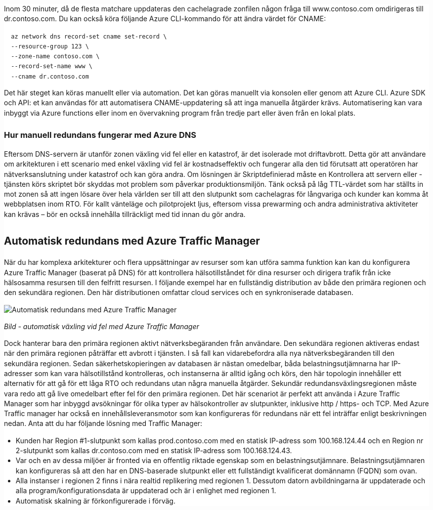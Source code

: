 Inom 30 minuter, då de flesta matchare uppdateras den cachelagrade zonfilen någon fråga till www\.contoso.com omdirigeras till dr.contoso.com.
Du kan också köra följande Azure CLI-kommando för att ändra värdet för CNAME:
 ```azurecli
   az network dns record-set cname set-record \
   --resource-group 123 \
   --zone-name contoso.com \
   --record-set-name www \
   --cname dr.contoso.com
```
Det här steget kan köras manuellt eller via automation. Det kan göras manuellt via konsolen eller genom att Azure CLI. Azure SDK och API: et kan användas för att automatisera CNAME-uppdatering så att inga manuella åtgärder krävs. Automatisering kan vara inbyggt via Azure functions eller inom en övervakning program från tredje part eller även från en lokal plats.

### <a name="how-manual-failover-works-using-azure-dns"></a>Hur manuell redundans fungerar med Azure DNS
Eftersom DNS-servern är utanför zonen växling vid fel eller en katastrof, är det isolerade mot driftavbrott. Detta gör att användare om arkitekturen i ett scenario med enkel växling vid fel är kostnadseffektiv och fungerar alla den tid förutsatt att operatören har nätverksanslutning under katastrof och kan göra andra. Om lösningen är Skriptdefinierad måste en Kontrollera att servern eller -tjänsten körs skriptet bör skyddas mot problem som påverkar produktionsmiljön. Tänk också på låg TTL-värdet som har ställts in mot zonen så att ingen lösare över hela världen ser till att den slutpunkt som cachelagras för långvariga och kunder kan komma åt webbplatsen inom RTO. För kallt vänteläge och pilotprojekt ljus, eftersom vissa prewarming och andra administrativa aktiviteter kan krävas – bör en också innehålla tillräckligt med tid innan du gör andra.

## <a name="automatic-failover-using-azure-traffic-manager"></a>Automatisk redundans med Azure Traffic Manager
När du har komplexa arkitekturer och flera uppsättningar av resurser som kan utföra samma funktion kan kan du konfigurera Azure Traffic Manager (baserat på DNS) för att kontrollera hälsotillståndet för dina resurser och dirigera trafik från icke hälsosamma resursen till den felfritt resursen. I följande exempel har en fullständig distribution av både den primära regionen och den sekundära regionen. Den här distributionen omfattar cloud services och en synkroniserade databasen. 

![Automatisk redundans med Azure Traffic Manager](./media/disaster-recovery-dns-traffic-manager/automatic-failover-using-traffic-manager.png)

*Bild - automatisk växling vid fel med Azure Traffic Manager*

Dock hanterar bara den primära regionen aktivt nätverksbegäranden från användare. Den sekundära regionen aktiveras endast när den primära regionen påträffar ett avbrott i tjänsten. I så fall kan vidarebefordra alla nya nätverksbegäranden till den sekundära regionen. Sedan säkerhetskopieringen av databasen är nästan omedelbar, båda belastningsutjämnarna har IP-adresser som kan vara hälsotillstånd kontrolleras, och instanserna är alltid igång och körs, den här topologin innehåller ett alternativ för att gå för ett låga RTO och redundans utan några manuella åtgärder. Sekundär redundansväxlingsregionen måste vara redo att gå live omedelbart efter fel för den primära regionen.
Det här scenariot är perfekt att använda i Azure Traffic Manager som har inbyggd avsökningar för olika typer av hälsokontroller av slutpunkter, inklusive http / https- och TCP. Med Azure Traffic manager har också en innehållsleveransmotor som kan konfigureras för redundans när ett fel inträffar enligt beskrivningen nedan. Anta att du har följande lösning med Traffic Manager:
- Kunden har Region #1-slutpunkt som kallas prod.contoso.com med en statisk IP-adress som 100.168.124.44 och en Region nr 2-slutpunkt som kallas dr.contoso.com med en statisk IP-adress som 100.168.124.43. 
-   Var och en av dessa miljöer är fronted via en offentlig riktade egenskap som en belastningsutjämnare. Belastningsutjämnaren kan konfigureras så att den har en DNS-baserade slutpunkt eller ett fullständigt kvalificerat domännamn (FQDN) som ovan.
-   Alla instanser i regionen 2 finns i nära realtid replikering med regionen 1. Dessutom datorn avbildningarna är uppdaterade och alla program/konfigurationsdata är uppdaterad och är i enlighet med regionen 1.  
-   Automatisk skalning är förkonfigurerade i förväg. 

